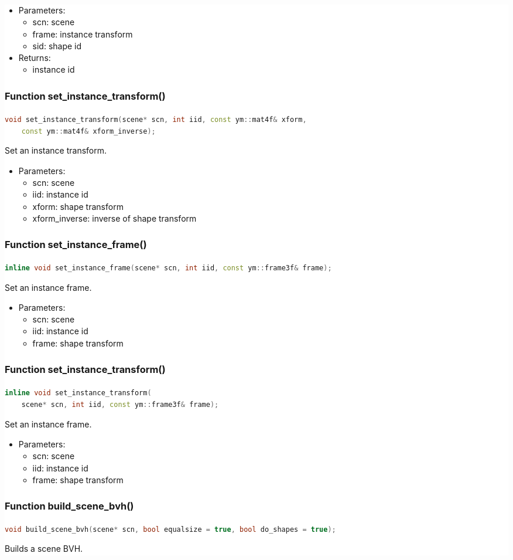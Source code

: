 - Parameters:
    - scn: scene
    - frame: instance transform
    - sid: shape id
- Returns:
    - instance id

### Function set_instance_transform()

~~~ .cpp
void set_instance_transform(scene* scn, int iid, const ym::mat4f& xform,
    const ym::mat4f& xform_inverse);
~~~

Set an instance transform.

- Parameters:
    - scn: scene
    - iid: instance id
    - xform: shape transform
    - xform_inverse: inverse of shape transform

### Function set_instance_frame()

~~~ .cpp
inline void set_instance_frame(scene* scn, int iid, const ym::frame3f& frame);
~~~

Set an instance frame.

- Parameters:
    - scn: scene
    - iid: instance id
    - frame: shape transform

### Function set_instance_transform()

~~~ .cpp
inline void set_instance_transform(
    scene* scn, int iid, const ym::frame3f& frame);
~~~

Set an instance frame.

- Parameters:
    - scn: scene
    - iid: instance id
    - frame: shape transform

### Function build_scene_bvh()

~~~ .cpp
void build_scene_bvh(scene* scn, bool equalsize = true, bool do_shapes = true);
~~~

Builds a scene BVH.
